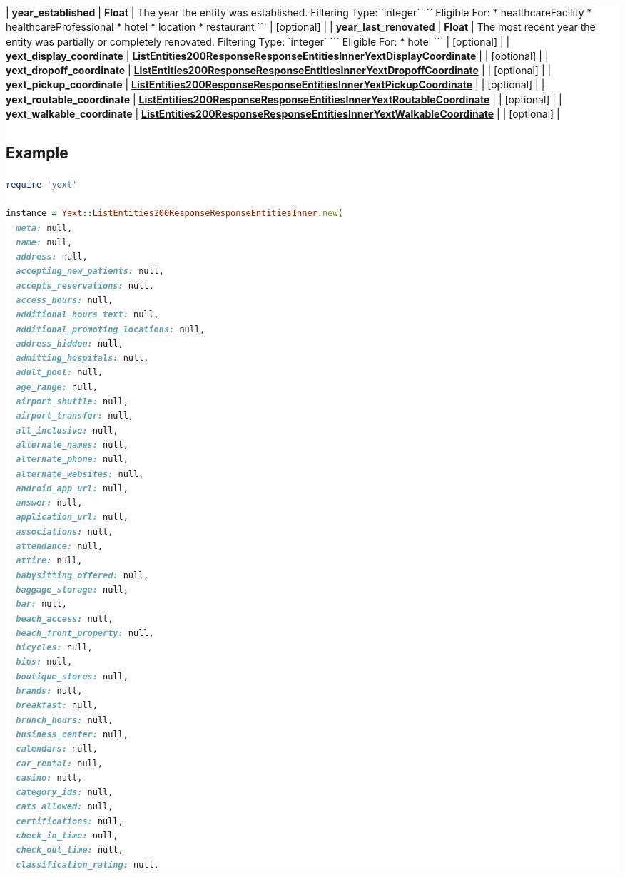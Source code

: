 | **year_established** | **Float** | The year the entity was established.  Filtering Type: &#x60;integer&#x60;  &#x60;&#x60;&#x60; Eligible For:     * healthcareFacility    * healthcareProfessional    * hotel    * location    * restaurant &#x60;&#x60;&#x60; | [optional] |
| **year_last_renovated** | **Float** | The most recent year the entity was partially or completely renovated.  Filtering Type: &#x60;integer&#x60;  &#x60;&#x60;&#x60; Eligible For:     * hotel &#x60;&#x60;&#x60; | [optional] |
| **yext_display_coordinate** | [**ListEntities200ResponseResponseEntitiesInnerYextDisplayCoordinate**](ListEntities200ResponseResponseEntitiesInnerYextDisplayCoordinate.md) |  | [optional] |
| **yext_dropoff_coordinate** | [**ListEntities200ResponseResponseEntitiesInnerYextDropoffCoordinate**](ListEntities200ResponseResponseEntitiesInnerYextDropoffCoordinate.md) |  | [optional] |
| **yext_pickup_coordinate** | [**ListEntities200ResponseResponseEntitiesInnerYextPickupCoordinate**](ListEntities200ResponseResponseEntitiesInnerYextPickupCoordinate.md) |  | [optional] |
| **yext_routable_coordinate** | [**ListEntities200ResponseResponseEntitiesInnerYextRoutableCoordinate**](ListEntities200ResponseResponseEntitiesInnerYextRoutableCoordinate.md) |  | [optional] |
| **yext_walkable_coordinate** | [**ListEntities200ResponseResponseEntitiesInnerYextWalkableCoordinate**](ListEntities200ResponseResponseEntitiesInnerYextWalkableCoordinate.md) |  | [optional] |

## Example

```ruby
require 'yext'

instance = Yext::ListEntities200ResponseResponseEntitiesInner.new(
  meta: null,
  name: null,
  address: null,
  accepting_new_patients: null,
  accepts_reservations: null,
  access_hours: null,
  additional_hours_text: null,
  additional_promoting_locations: null,
  address_hidden: null,
  admitting_hospitals: null,
  adult_pool: null,
  age_range: null,
  airport_shuttle: null,
  airport_transfer: null,
  all_inclusive: null,
  alternate_names: null,
  alternate_phone: null,
  alternate_websites: null,
  android_app_url: null,
  answer: null,
  application_url: null,
  associations: null,
  attendance: null,
  attire: null,
  babysitting_offered: null,
  baggage_storage: null,
  bar: null,
  beach_access: null,
  beach_front_property: null,
  bicycles: null,
  bios: null,
  boutique_stores: null,
  brands: null,
  breakfast: null,
  brunch_hours: null,
  business_center: null,
  calendars: null,
  car_rental: null,
  casino: null,
  category_ids: null,
  cats_allowed: null,
  certifications: null,
  check_in_time: null,
  check_out_time: null,
  classification_rating: null,
```